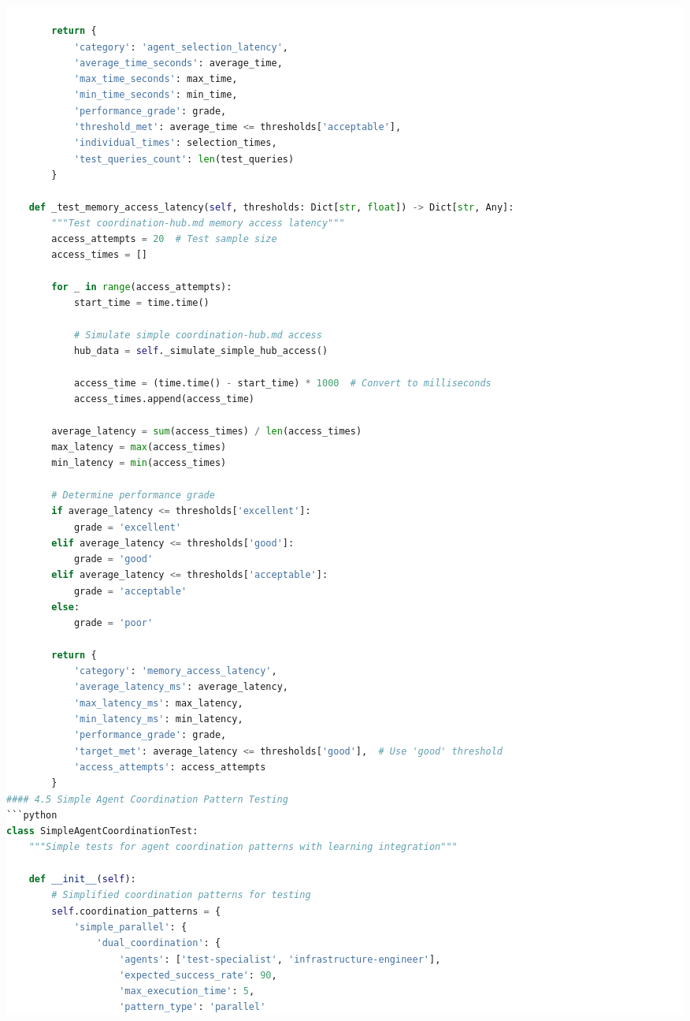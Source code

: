 ```python
        
        return {
            'category': 'agent_selection_latency',
            'average_time_seconds': average_time,
            'max_time_seconds': max_time,
            'min_time_seconds': min_time,
            'performance_grade': grade,
            'threshold_met': average_time <= thresholds['acceptable'],
            'individual_times': selection_times,
            'test_queries_count': len(test_queries)
        }
    
    def _test_memory_access_latency(self, thresholds: Dict[str, float]) -> Dict[str, Any]:
        """Test coordination-hub.md memory access latency"""
        access_attempts = 20  # Test sample size
        access_times = []
        
        for _ in range(access_attempts):
            start_time = time.time()
            
            # Simulate simple coordination-hub.md access
            hub_data = self._simulate_simple_hub_access()
            
            access_time = (time.time() - start_time) * 1000  # Convert to milliseconds
            access_times.append(access_time)
        
        average_latency = sum(access_times) / len(access_times)
        max_latency = max(access_times)
        min_latency = min(access_times)
        
        # Determine performance grade
        if average_latency <= thresholds['excellent']:
            grade = 'excellent'
        elif average_latency <= thresholds['good']:
            grade = 'good'
        elif average_latency <= thresholds['acceptable']:
            grade = 'acceptable'
        else:
            grade = 'poor'
        
        return {
            'category': 'memory_access_latency',
            'average_latency_ms': average_latency,
            'max_latency_ms': max_latency,
            'min_latency_ms': min_latency,
            'performance_grade': grade,
            'target_met': average_latency <= thresholds['good'],  # Use 'good' threshold
            'access_attempts': access_attempts
        }
#### 4.5 Simple Agent Coordination Pattern Testing  
```python
class SimpleAgentCoordinationTest:
    """Simple tests for agent coordination patterns with learning integration"""
    
    def __init__(self):
        # Simplified coordination patterns for testing
        self.coordination_patterns = {
            'simple_parallel': {
                'dual_coordination': {
                    'agents': ['test-specialist', 'infrastructure-engineer'],
                    'expected_success_rate': 90,
                    'max_execution_time': 5,
                    'pattern_type': 'parallel'
```